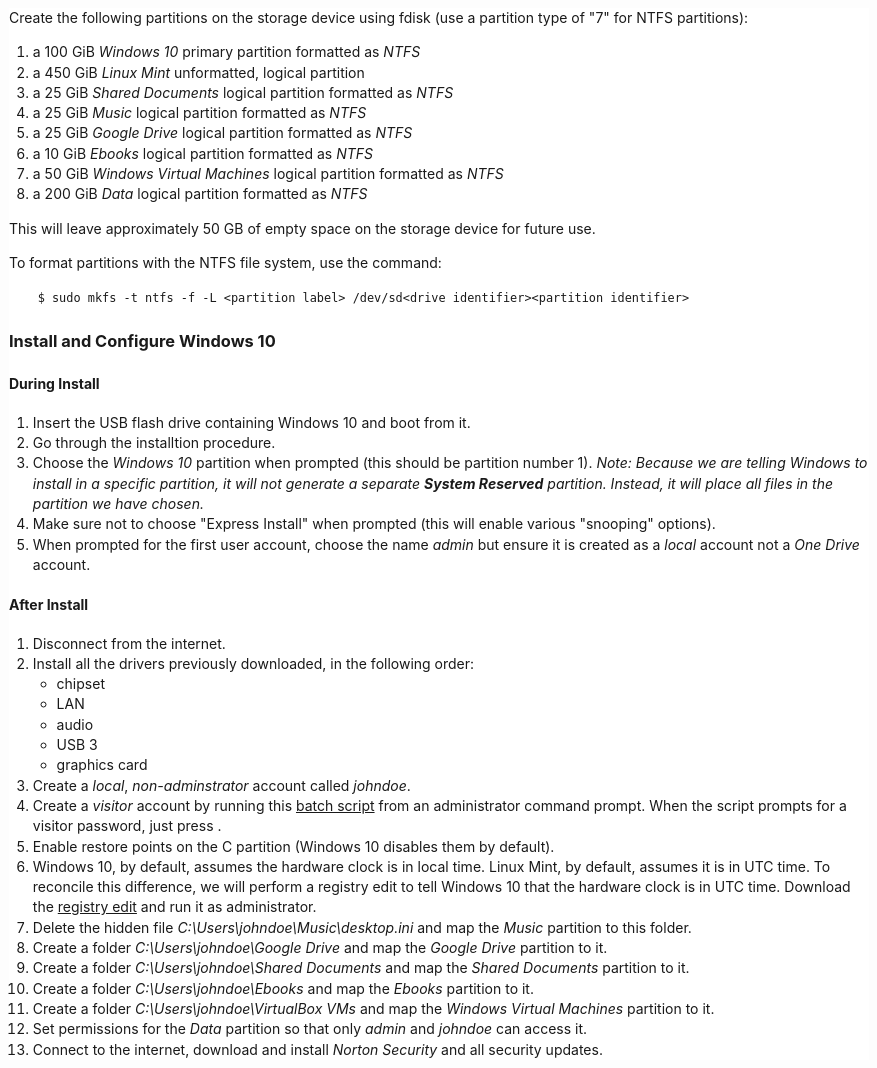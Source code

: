 Create the following partitions on the storage device using fdisk (use
a partition type of "7" for NTFS partitions):

1. a 100 GiB *Windows 10* primary partition formatted as *NTFS*
1. a 450 GiB *Linux Mint* unformatted, logical partition
1. a 25 GiB *Shared Documents* logical partition formatted as *NTFS*
1. a 25 GiB *Music* logical partition formatted as *NTFS*
1. a 25 GiB *Google Drive* logical partition formatted as *NTFS*
1. a 10 GiB *Ebooks* logical partition formatted as *NTFS*
1. a 50 GiB *Windows Virtual Machines* logical partition formatted as *NTFS*
1. a 200 GiB *Data* logical partition formatted as *NTFS*

This will leave approximately 50 GB of empty space on the storage
device for future use.

To format partitions with the NTFS file system, use the command:

        $ sudo mkfs -t ntfs -f -L <partition label> /dev/sd<drive identifier><partition identifier>

### Install and Configure Windows 10

#### During Install

1. Insert the USB flash drive containing Windows 10 and boot from it.
1. Go through the installtion procedure.
1. Choose the *Windows 10* partition when prompted (this should be partition number 1). 
 *Note: Because we are telling Windows to install in a specific partition, it will not generate
a separate **System Reserved** partition. Instead, it will place all files in the partition we
have chosen.*
1. Make sure not to choose "Express Install" when prompted (this will enable various "snooping" options).
1.  When prompted for the first user account, choose the name *admin* but ensure it is created as a *local* account not a *One Drive* account.

#### After Install

1. Disconnect from the internet.
1. Install all the drivers previously downloaded, in the following order:
    * chipset
    * LAN
    * audio
    * USB 3
    * graphics card
1. Create a *local*, *non-adminstrator* account called *johndoe*.
1. Create a *visitor* account by running this [batch script](https://ashgupta1971.github.io/DualBootLinuxMint/Common/create-visitor-account.bat "Visitor account creation script")
 from an administrator command prompt. When the script prompts for a visitor password, just press <ENTER>.
1. Enable restore points on the C partition (Windows 10 disables them by default).
1. Windows 10, by default, assumes the hardware clock is in local time. Linux Mint, by default, assumes it is in UTC time. To reconcile
 this difference, we will perform a registry edit to tell Windows 10 that the hardware clock is in UTC time. Download the
 [registry edit](https://ashgupta1971.github.io/DualBootLinuxMint/Common/WinSetTimeStandard.reg "Registry Edit - Set Time to UTC") 
 and run it as administrator.
1. Delete the hidden file *C:\Users\johndoe\Music\desktop.ini* and map the *Music* partition to this folder.
1. Create a folder *C:\Users\johndoe\Google Drive* and map the *Google Drive* partition to it.
1. Create a folder *C:\Users\johndoe\Shared Documents* and map the *Shared Documents* partition to it.
1. Create a folder *C:\Users\johndoe\Ebooks* and map the *Ebooks* partition to it.
1. Create a folder *C:\Users\johndoe\VirtualBox VMs* and map the *Windows Virtual Machines* partition to it.
1. Set permissions for the *Data* partition so that only *admin* and *johndoe* can access it.
1. Connect to the internet, download and install *Norton Security* and all security updates.